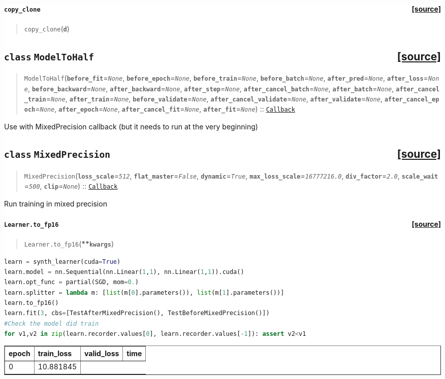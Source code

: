 



<h4 id="copy_clone" class="doc_header"><code>copy_clone</code><a href="https://github.com/fastai/fastai/tree/master/fastai/callback/fp16.py#L54" class="source_link" style="float:right">[source]</a></h4>

> <code>copy_clone</code>(**`d`**)





<h2 id="ModelToHalf" class="doc_header"><code>class</code> <code>ModelToHalf</code><a href="https://github.com/fastai/fastai/tree/master/fastai/callback/fp16.py#L64" class="source_link" style="float:right">[source]</a></h2>

> <code>ModelToHalf</code>(**`before_fit`**=*`None`*, **`before_epoch`**=*`None`*, **`before_train`**=*`None`*, **`before_batch`**=*`None`*, **`after_pred`**=*`None`*, **`after_loss`**=*`None`*, **`before_backward`**=*`None`*, **`after_backward`**=*`None`*, **`after_step`**=*`None`*, **`after_cancel_batch`**=*`None`*, **`after_batch`**=*`None`*, **`after_cancel_train`**=*`None`*, **`after_train`**=*`None`*, **`before_validate`**=*`None`*, **`after_cancel_validate`**=*`None`*, **`after_validate`**=*`None`*, **`after_cancel_epoch`**=*`None`*, **`after_epoch`**=*`None`*, **`after_cancel_fit`**=*`None`*, **`after_fit`**=*`None`*) :: [`Callback`](/callback.core.html#Callback)

Use with MixedPrecision callback (but it needs to run at the very beginning)



<h2 id="MixedPrecision" class="doc_header"><code>class</code> <code>MixedPrecision</code><a href="https://github.com/fastai/fastai/tree/master/fastai/callback/fp16.py#L73" class="source_link" style="float:right">[source]</a></h2>

> <code>MixedPrecision</code>(**`loss_scale`**=*`512`*, **`flat_master`**=*`False`*, **`dynamic`**=*`True`*, **`max_loss_scale`**=*`16777216.0`*, **`div_factor`**=*`2.0`*, **`scale_wait`**=*`500`*, **`clip`**=*`None`*) :: [`Callback`](/callback.core.html#Callback)

Run training in mixed precision



<h4 id="Learner.to_fp16" class="doc_header"><code>Learner.to_fp16</code><a href="https://github.com/fastai/fastai/tree/master/fastai/callback/fp16.py#L140" class="source_link" style="float:right">[source]</a></h4>

> <code>Learner.to_fp16</code>(**\*\*`kwargs`**)




```python
learn = synth_learner(cuda=True)
learn.model = nn.Sequential(nn.Linear(1,1), nn.Linear(1,1)).cuda()
learn.opt_func = partial(SGD, mom=0.)
learn.splitter = lambda m: [list(m[0].parameters()), list(m[1].parameters())]
learn.to_fp16()
learn.fit(3, cbs=[TestAfterMixedPrecision(), TestBeforeMixedPrecision()])
#Check the model did train
for v1,v2 in zip(learn.recorder.values[0], learn.recorder.values[-1]): assert v2<v1
```


<table border="1" class="dataframe">
  <thead>
    <tr style="text-align: left;">
      <th>epoch</th>
      <th>train_loss</th>
      <th>valid_loss</th>
      <th>time</th>
    </tr>
  </thead>
  <tbody>
    <tr>
      <td>0</td>
      <td>10.881845</td>
